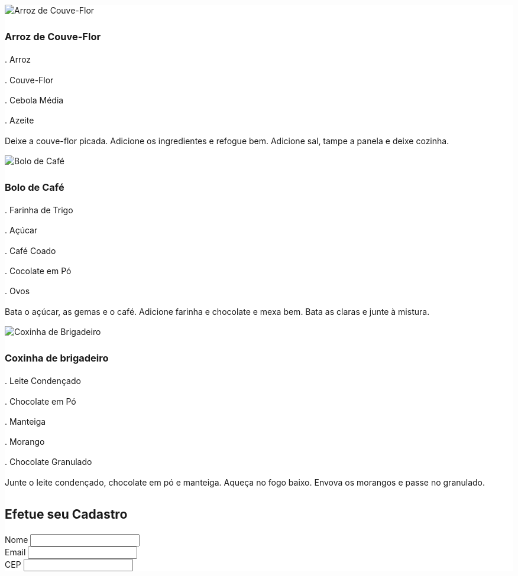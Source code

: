  <div class="card-group">
    <div class="card">
      <img class="card-img-top" src="gnFzMJfBHRqekdUuwafqfTYTOdVj1qMbJxS59dzG.webp" alt="Arroz de Couve-Flor" width="100px" height="300px">
      <div class="card-body">
        <h3 class="card-title">Arroz de Couve-Flor</h3>
        <p class="card-text">. Arroz</p>
        <p class="card-text">. Couve-Flor</p>
        <p class="card-text">. Cebola Média</p>
        <p class="card-text">. Azeite</p>
      </div>
      <div class="card-footer">
        <p>Deixe a couve-flor picada. Adicione os ingredientes e refogue bem. Adicione sal, tampe a panela e deixe cozinha.</p>
      </div>
    </div>
    <div class="card">
      <img class="card-img-top" src="bolo-de-cafe-camila-dutra.webp" alt="Bolo de Café" width="100px" height="300px">
      <div class="card-body">
        <h3 class="card-title">Bolo de Café</h3>
        <p class="card=text">. Farinha de Trigo</p>        
        <p class="card=text">. Açúcar</p>
        <p class="card=text">. Café Coado</p>
        <p class="card=text">. Cocolate em Pó</p>
        <p class="card=text">. Ovos</p>
      </div>
      <div class="card-footer">
        <p>Bata o açúcar, as gemas e o café. Adicione farinha e chocolate e mexa bem. Bata as claras e junte à mistura.</p>
      </div>
    </div>
    <div class="card">
      <img class="card-img-top" src="bcab5be00f2765a0d799cefcdeef33a1.jpg" alt="Coxinha de Brigadeiro" width="100px" height="300px">
      <div class="card-body">
        <h3 class="card-title">Coxinha de brigadeiro</h3>
        <p class="card-text">. Leite Condençado</p>
        <p class="card-text">. Chocolate em Pó</p>
        <p class="card-text">. Manteiga</p>
        <p class="card-text">. Morango</p>
        <p class="card-text">. Chocolate Granulado</p>
      </div>
      <div class="card-footer">
        <p>Junte o leite condençado, chocolate em pó e manteiga. Aqueça no fogo baixo. Envova os morangos e passe no granulado.</p>
      </div>
    </div>
  </div>

  <form>
    <h2>Efetue seu Cadastro</h2>
    <div class="form-row">
      <div class="form-group col-md-6">
        <label for="inputName">Nome</label>
        <input type="name" class="form-control" id="inputName">
      </div>
      <div class="form-group col-md-6">
        <label for="inputeEmail4">Email</label>
        <input type="email" class="form-control" id="inputeEmail4">
      </div>
      <div class="form-group col-md-2">
        <label for="inputCEP">CEP</label>
        <input type="text" class="form-control" id="inputCEP">
      </div>